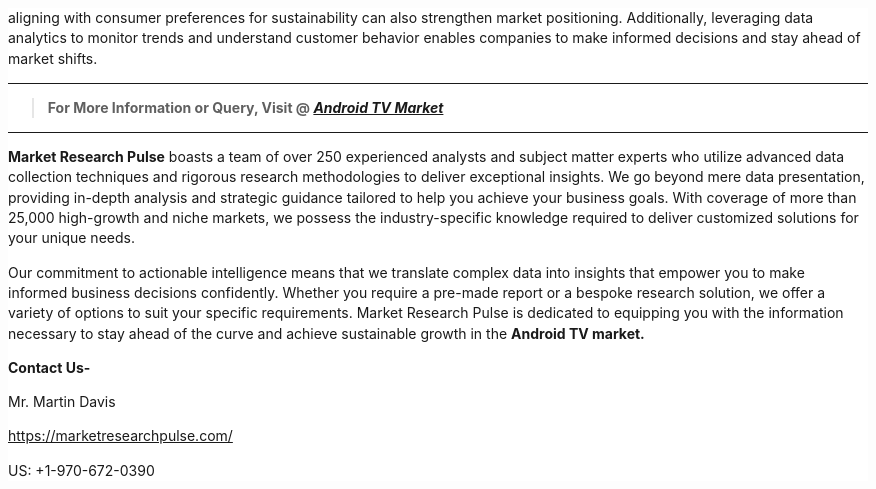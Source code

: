 aligning with consumer preferences for sustainability can also strengthen market positioning. Additionally, leveraging data analytics to monitor trends and understand customer behavior enables companies to make informed decisions and stay ahead of market shifts.</p><hr /><blockquote><p><strong>For More Information or Query, Visit @&nbsp;<em><a href="https://marketresearchpulse.com/report/80163/android-tv-market?utm_source=Linkedin&utm_medium=019">Android TV Market</a></em></strong></p></blockquote><hr /><p><strong>Market Research Pulse</strong> boasts a team of over 250 experienced analysts and subject matter experts who utilize advanced data collection techniques and rigorous research methodologies to deliver exceptional insights. We go beyond mere data presentation, providing in-depth analysis and strategic guidance tailored to help you achieve your business goals. With coverage of more than 25,000 high-growth and niche markets, we possess the industry-specific knowledge required to deliver customized solutions for your unique needs.</p><p>Our commitment to actionable intelligence means that we translate complex data into insights that empower you to make informed business decisions confidently. Whether you require a pre-made report or a bespoke research solution, we offer a variety of options to suit your specific requirements. Market Research Pulse is dedicated to equipping you with the information necessary to stay ahead of the curve and achieve sustainable growth in the <strong>Android TV market.</strong></p><p><strong>Contact Us-</strong></p><p>Mr. Martin Davis</p><p>https://marketresearchpulse.com/</p><p>US: +1-970-672-0390</p>
